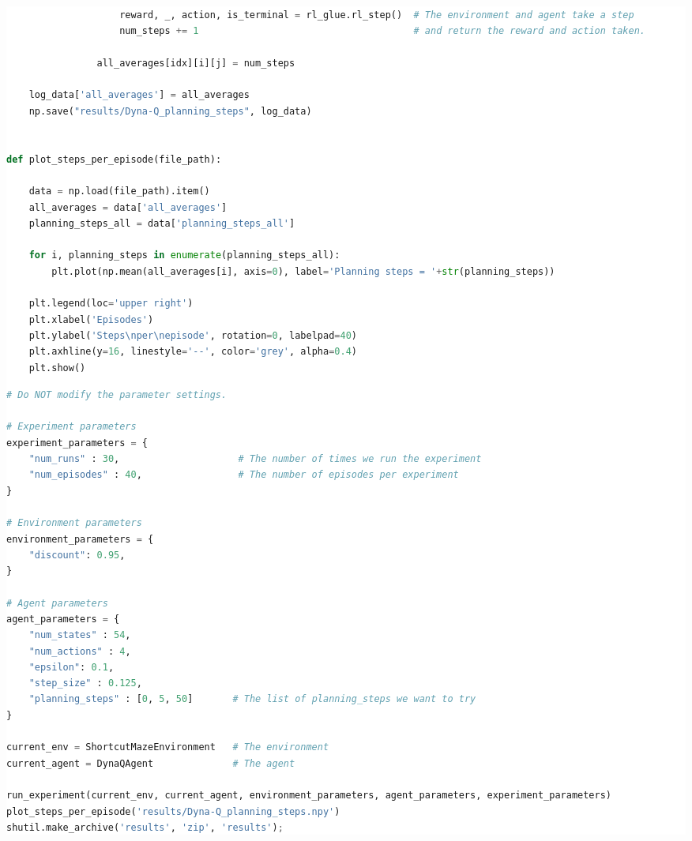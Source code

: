 ```python
                    reward, _, action, is_terminal = rl_glue.rl_step()  # The environment and agent take a step
                    num_steps += 1                                      # and return the reward and action taken.

                all_averages[idx][i][j] = num_steps

    log_data['all_averages'] = all_averages
    np.save("results/Dyna-Q_planning_steps", log_data)


def plot_steps_per_episode(file_path):

    data = np.load(file_path).item()
    all_averages = data['all_averages']
    planning_steps_all = data['planning_steps_all']

    for i, planning_steps in enumerate(planning_steps_all):
        plt.plot(np.mean(all_averages[i], axis=0), label='Planning steps = '+str(planning_steps))

    plt.legend(loc='upper right')
    plt.xlabel('Episodes')
    plt.ylabel('Steps\nper\nepisode', rotation=0, labelpad=40)
    plt.axhline(y=16, linestyle='--', color='grey', alpha=0.4)
    plt.show()
```


```python
# Do NOT modify the parameter settings.

# Experiment parameters
experiment_parameters = {
    "num_runs" : 30,                     # The number of times we run the experiment
    "num_episodes" : 40,                 # The number of episodes per experiment
}

# Environment parameters
environment_parameters = {
    "discount": 0.95,
}

# Agent parameters
agent_parameters = {  
    "num_states" : 54,
    "num_actions" : 4,
    "epsilon": 0.1,
    "step_size" : 0.125,
    "planning_steps" : [0, 5, 50]       # The list of planning_steps we want to try
}

current_env = ShortcutMazeEnvironment   # The environment
current_agent = DynaQAgent              # The agent

run_experiment(current_env, current_agent, environment_parameters, agent_parameters, experiment_parameters)
plot_steps_per_episode('results/Dyna-Q_planning_steps.npy')   
shutil.make_archive('results', 'zip', 'results');
```
